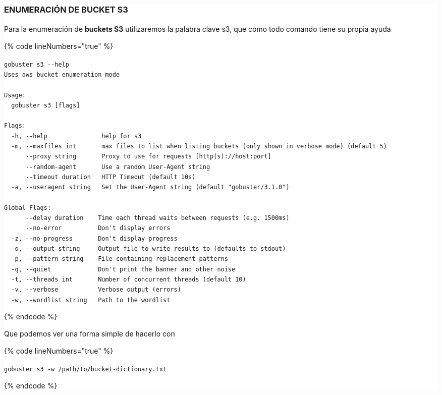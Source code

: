 ### **ENUMERACIÓN DE BUCKET S3**

Para la enumeración de **buckets S3** utilizaremos la palabra clave s3, que como todo comando tiene su propia ayuda

{% code lineNumbers="true" %}
```
gobuster s3 --help
Uses aws bucket enumeration mode

Usage:
  gobuster s3 [flags]

Flags:
  -h, --help               help for s3
  -m, --maxfiles int       max files to list when listing buckets (only shown in verbose mode) (default 5)
      --proxy string       Proxy to use for requests [http(s)://host:port]
      --random-agent       Use a random User-Agent string
      --timeout duration   HTTP Timeout (default 10s)
  -a, --useragent string   Set the User-Agent string (default "gobuster/3.1.0")

Global Flags:
      --delay duration    Time each thread waits between requests (e.g. 1500ms)
      --no-error          Don't display errors
  -z, --no-progress       Don't display progress
  -o, --output string     Output file to write results to (defaults to stdout)
  -p, --pattern string    File containing replacement patterns
  -q, --quiet             Don't print the banner and other noise
  -t, --threads int       Number of concurrent threads (default 10)
  -v, --verbose           Verbose output (errors)
  -w, --wordlist string   Path to the wordlist
```
{% endcode %}

Que podemos ver una forma simple de hacerlo con

{% code lineNumbers="true" %}
```
gobuster s3 -w /path/to/bucket-dictionary.txt
```
{% endcode %}
